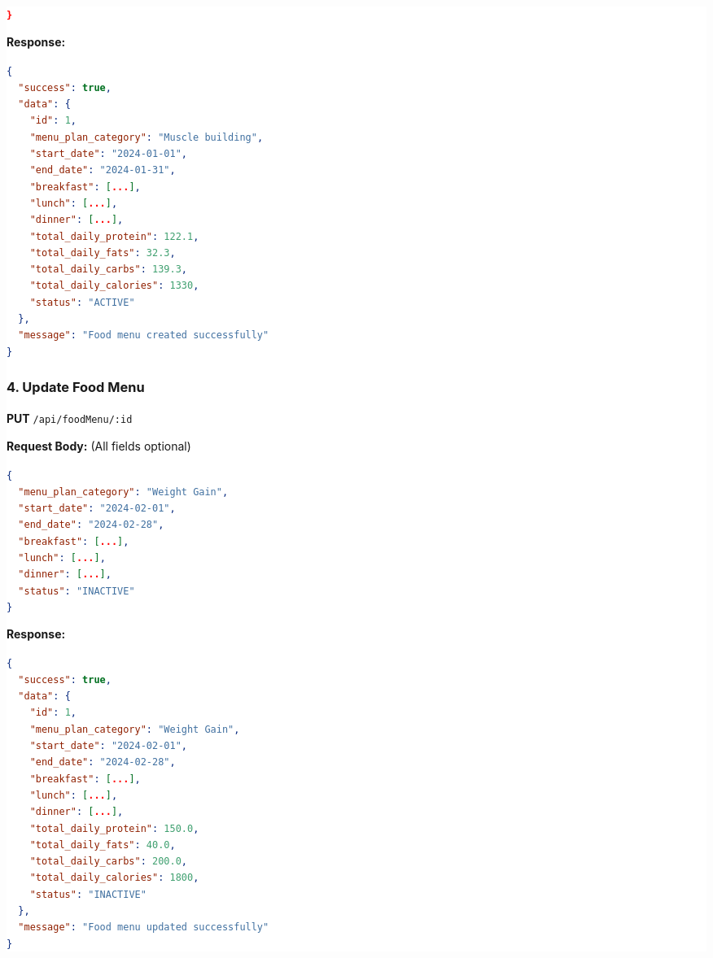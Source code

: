 ```json
}
```

**Response:**
```json
{
  "success": true,
  "data": {
    "id": 1,
    "menu_plan_category": "Muscle building",
    "start_date": "2024-01-01",
    "end_date": "2024-01-31",
    "breakfast": [...],
    "lunch": [...],
    "dinner": [...],
    "total_daily_protein": 122.1,
    "total_daily_fats": 32.3,
    "total_daily_carbs": 139.3,
    "total_daily_calories": 1330,
    "status": "ACTIVE"
  },
  "message": "Food menu created successfully"
}
```

### 4. Update Food Menu
**PUT** `/api/foodMenu/:id`

**Request Body:** (All fields optional)
```json
{
  "menu_plan_category": "Weight Gain",
  "start_date": "2024-02-01",
  "end_date": "2024-02-28",
  "breakfast": [...],
  "lunch": [...],
  "dinner": [...],
  "status": "INACTIVE"
}
```

**Response:**
```json
{
  "success": true,
  "data": {
    "id": 1,
    "menu_plan_category": "Weight Gain",
    "start_date": "2024-02-01",
    "end_date": "2024-02-28",
    "breakfast": [...],
    "lunch": [...],
    "dinner": [...],
    "total_daily_protein": 150.0,
    "total_daily_fats": 40.0,
    "total_daily_carbs": 200.0,
    "total_daily_calories": 1800,
    "status": "INACTIVE"
  },
  "message": "Food menu updated successfully"
}
```
